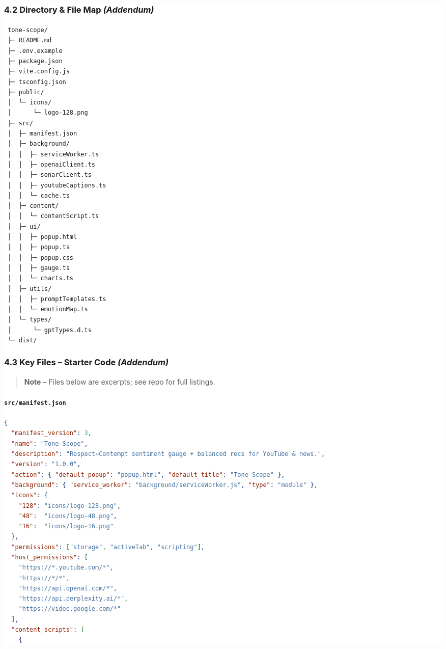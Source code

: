 ### 4.2 Directory & File Map *(Addendum)*

```text
 tone‑scope/
 ├─ README.md
 ├─ .env.example
 ├─ package.json
 ├─ vite.config.js
 ├─ tsconfig.json
 ├─ public/
 │  └─ icons/
 │      └─ logo‑128.png
 ├─ src/
 │  ├─ manifest.json
 │  ├─ background/
 │  │  ├─ serviceWorker.ts
 │  │  ├─ openaiClient.ts
 │  │  ├─ sonarClient.ts
 │  │  ├─ youtubeCaptions.ts
 │  │  └─ cache.ts
 │  ├─ content/
 │  │  └─ contentScript.ts
 │  ├─ ui/
 │  │  ├─ popup.html
 │  │  ├─ popup.ts
 │  │  ├─ popup.css
 │  │  ├─ gauge.ts
 │  │  └─ charts.ts
 │  ├─ utils/
 │  │  ├─ promptTemplates.ts
 │  │  └─ emotionMap.ts
 │  └─ types/
 │      └─ gptTypes.d.ts
 └─ dist/
```

### 4.3 Key Files – Starter Code *(Addendum)*

> **Note** – Files below are excerpts; see repo for full listings.

#### `src/manifest.json`

```json
{
  "manifest_version": 3,
  "name": "Tone‑Scope",
  "description": "Respect↔Contempt sentiment gauge + balanced recs for YouTube & news.",
  "version": "1.0.0",
  "action": { "default_popup": "popup.html", "default_title": "Tone‑Scope" },
  "background": { "service_worker": "background/serviceWorker.js", "type": "module" },
  "icons": {
    "128": "icons/logo-128.png",
    "48":  "icons/logo-48.png",
    "16":  "icons/logo-16.png"
  },
  "permissions": ["storage", "activeTab", "scripting"],
  "host_permissions": [
    "https://*.youtube.com/*",
    "https://*/*",
    "https://api.openai.com/*",
    "https://api.perplexity.ai/*",
    "https://video.google.com/*"
  ],
  "content_scripts": [
    {
```